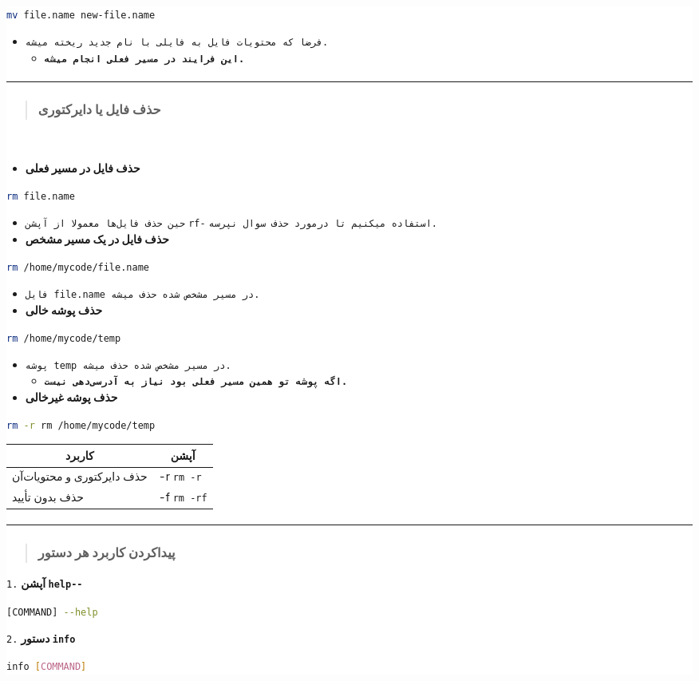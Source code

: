 ```bash
mv file.name new-file.name
```
- `فرضا که محتویات فایل به فایلی با نام جدید ریخته میشه.`
    - **`این فرایند در مسیر فعلی انجام میشه.`**

####
---
> ### حذف فایل یا دایرکتوری
‌

- **حذف فایل در مسیر فعلی**
```bash
rm file.name
```
- `حین حذف فایل‌ها معمولا از آپشن` `rf-` `استفاده میکنیم تا درمورد حذف سوال نپرسه.`
‌
‌
- **حذف فایل در یک مسیر مشخص**
```bash
rm /home/mycode/file.name
```
- `فایل file.name در مسیر مشخص شده حذف میشه.`
‌
‌
- **حذف پوشه خالی**
```bash
rm /home/mycode/temp
```
- `پوشه temp در مسیر مشخص شده حذف میشه.`
    - **`اگه پوشه تو همین مسیر فعلی بود نیاز به آدرسی‌دهی نیست.`**
‌
‌
- **حذف پوشه غیرخالی**
```bash
rm -r rm /home/mycode/temp
```

| کاربرد                      | آپشن        |
| --------------------------- | ----------- |
| حذف دایرکتوری‌ و محتویات‌آن | -r `rm -r`  |
| حذف بدون تأیید              | -f `rm -rf` |
####
---
> ### پیداکردن کاربرد هر دستور

`1.` **آپشن `help--`**

```bash
[COMMAND] --help
```

`2.` **دستور `info`**

```bash
info [COMMAND]
```

